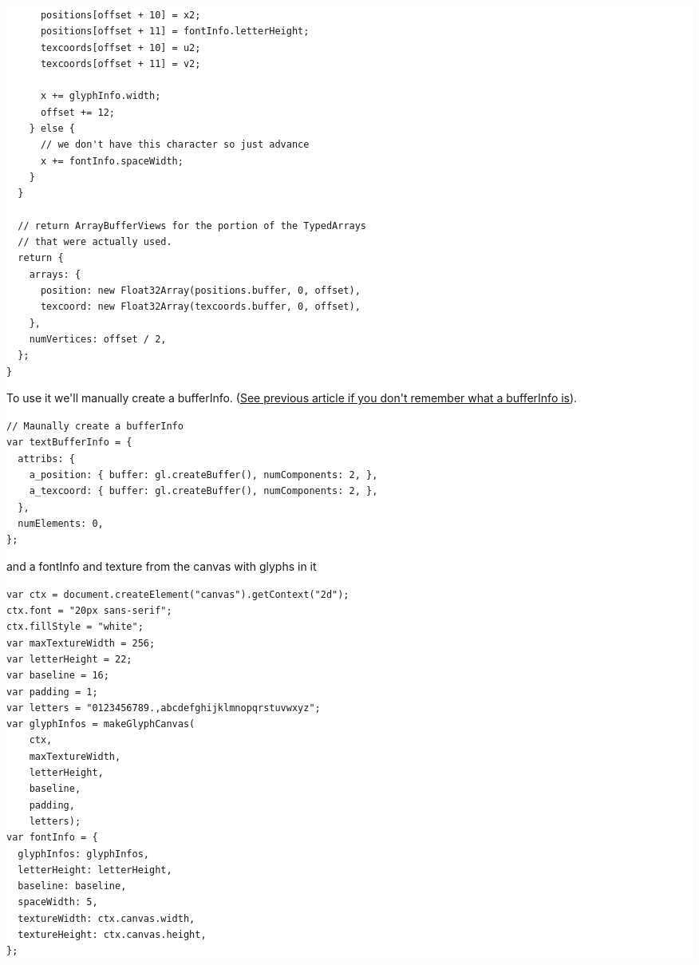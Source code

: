           positions[offset + 10] = x2;
          positions[offset + 11] = fontInfo.letterHeight;
          texcoords[offset + 10] = u2;
          texcoords[offset + 11] = v2;

          x += glyphInfo.width;
          offset += 12;
        } else {
          // we don't have this character so just advance
          x += fontInfo.spaceWidth;
        }
      }

      // return ArrayBufferViews for the portion of the TypedArrays
      // that were actually used.
      return {
        arrays: {
          position: new Float32Array(positions.buffer, 0, offset),
          texcoord: new Float32Array(texcoords.buffer, 0, offset),
        },
        numVertices: offset / 2,
      };
    }

To use it we'll manually create a bufferInfo. ([See previous article if you don't remember what a bufferInfo is](webgl-drawing-multiple-things)).

    // Maunally create a bufferInfo
    var textBufferInfo = {
      attribs: {
        a_position: { buffer: gl.createBuffer(), numComponents: 2, },
        a_texcoord: { buffer: gl.createBuffer(), numComponents: 2, },
      },
      numElements: 0,
    };

and a fontInfo and texture from the canvas with glyphs in it

    var ctx = document.createElement("canvas").getContext("2d");
    ctx.font = "20px sans-serif";
    ctx.fillStyle = "white";
    var maxTextureWidth = 256;
    var letterHeight = 22;
    var baseline = 16;
    var padding = 1;
    var letters = "0123456789.,abcdefghijklmnopqrstuvwxyz";
    var glyphInfos = makeGlyphCanvas(
        ctx,
        maxTextureWidth,
        letterHeight,
        baseline,
        padding,
        letters);
    var fontInfo = {
      glyphInfos: glyphInfos,
      letterHeight: letterHeight,
      baseline: baseline,
      spaceWidth: 5,
      textureWidth: ctx.canvas.width,
      textureHeight: ctx.canvas.height,
    };
